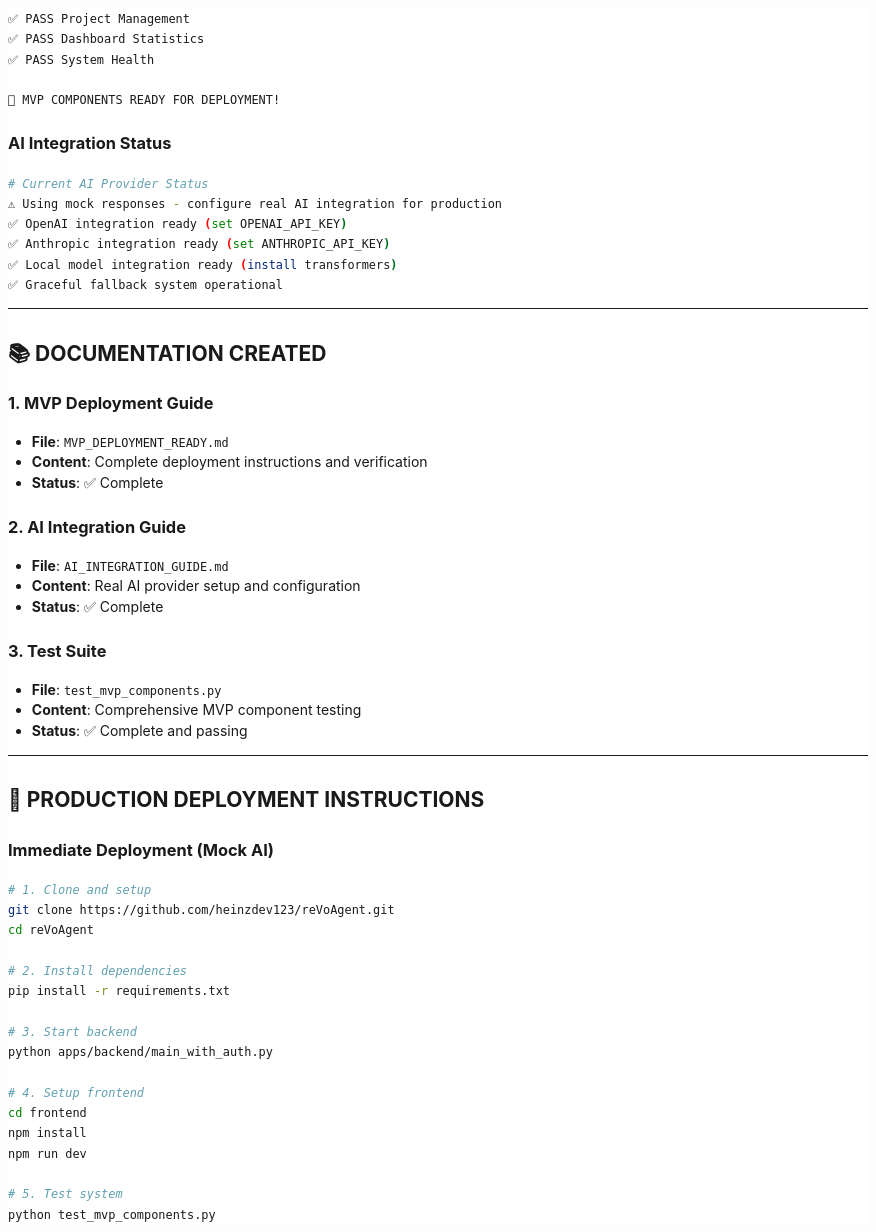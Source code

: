 ```bash
✅ PASS Project Management
✅ PASS Dashboard Statistics
✅ PASS System Health

🎉 MVP COMPONENTS READY FOR DEPLOYMENT!
```

### **AI Integration Status**
```bash
# Current AI Provider Status
⚠️ Using mock responses - configure real AI integration for production
✅ OpenAI integration ready (set OPENAI_API_KEY)
✅ Anthropic integration ready (set ANTHROPIC_API_KEY)
✅ Local model integration ready (install transformers)
✅ Graceful fallback system operational
```

---

## 📚 **DOCUMENTATION CREATED**

### **1. MVP Deployment Guide**
- **File**: `MVP_DEPLOYMENT_READY.md`
- **Content**: Complete deployment instructions and verification
- **Status**: ✅ Complete

### **2. AI Integration Guide**  
- **File**: `AI_INTEGRATION_GUIDE.md`
- **Content**: Real AI provider setup and configuration
- **Status**: ✅ Complete

### **3. Test Suite**
- **File**: `test_mvp_components.py`
- **Content**: Comprehensive MVP component testing
- **Status**: ✅ Complete and passing

---

## 🔧 **PRODUCTION DEPLOYMENT INSTRUCTIONS**

### **Immediate Deployment (Mock AI)**
```bash
# 1. Clone and setup
git clone https://github.com/heinzdev123/reVoAgent.git
cd reVoAgent

# 2. Install dependencies
pip install -r requirements.txt

# 3. Start backend
python apps/backend/main_with_auth.py

# 4. Setup frontend
cd frontend
npm install
npm run dev

# 5. Test system
python test_mvp_components.py
```
